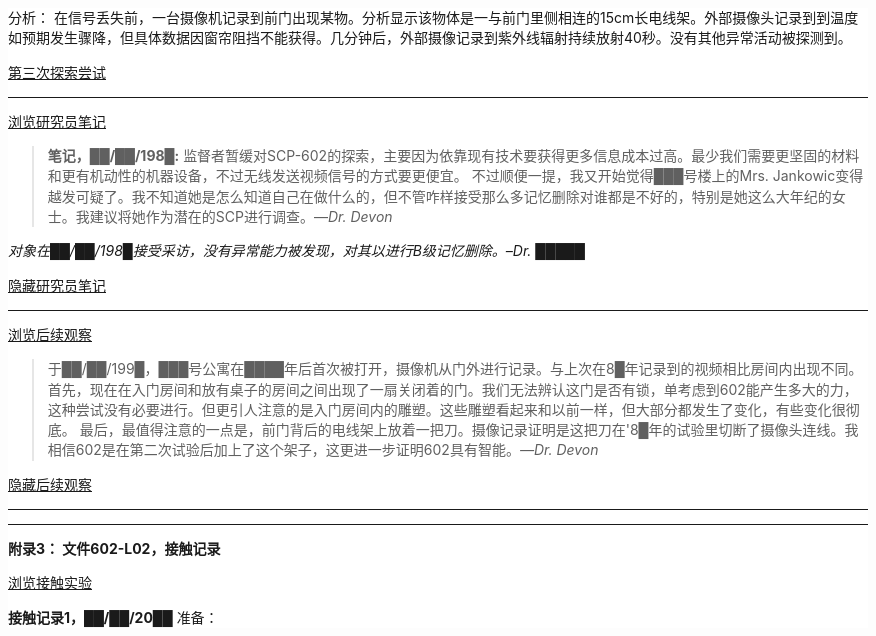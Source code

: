 分析：
在信号丢失前，一台摄像机记录到前门出现某物。分析显示该物体是一与前门里侧相连的15cm长电线架。外部摄像头记录到到温度如预期发生骤降，但具体数据因窗帘阻挡不能获得。几分钟后，外部摄像记录到紫外线辐射持续放射40秒。没有其他异常活动被探测到。


<a shape='rect' class='collapsible-block-link' href='javascript:;'>&#31532;&#19977;&#27425;&#25506;&#32034;&#23581;&#35797;</a>



---


<a shape='rect' class='collapsible-block-link' href='javascript:;'>&#27983;&#35272;&#30740;&#31350;&#21592;&#31508;&#35760;</a>



> **笔记，██/██/198█:**  监督者暂缓对SCP-602的探索，主要因为依靠现有技术要获得更多信息成本过高。最少我们需要更坚固的材料和更有机动性的机器设备，不过无线发送视频信号的方式要更便宜。
不过顺便一提，我又开始觉得███号楼上的Mrs. Jankowic变得越发可疑了。我不知道她是怎么知道自己在做什么的，但不管咋样接受那么多记忆删除对谁都是不好的，特别是她这么大年纪的女士。我建议将她作为潜在的SCP进行调查。—*Dr. Devon* 
> 

*对象在██/██/198█接受采访，没有异常能力被发现，对其以进行B级记忆删除。–Dr. █████* 


<a shape='rect' class='collapsible-block-link' href='javascript:;'>&#38544;&#34255;&#30740;&#31350;&#21592;&#31508;&#35760;</a>



---


<a shape='rect' class='collapsible-block-link' href='javascript:;'>&#27983;&#35272;&#21518;&#32493;&#35266;&#23519;</a>



> 于██/██/199█，███号公寓在████年后首次被打开，摄像机从门外进行记录。与上次在8█年记录到的视频相比房间内出现不同。首先，现在在入门房间和放有桌子的房间之间出现了一扇关闭着的门。我们无法辨认这门是否有锁，单考虑到602能产生多大的力，这种尝试没有必要进行。但更引人注意的是入门房间内的雕塑。这些雕塑看起来和以前一样，但大部分都发生了变化，有些变化很彻底。
最后，最值得注意的一点是，前门背后的电线架上放着一把刀。摄像记录证明是这把刀在'8█年的试验里切断了摄像头连线。我相信602是在第二次试验后加上了这个架子，这更进一步证明602具有智能。*—Dr. Devon* 
> 


<a shape='rect' class='collapsible-block-link' href='javascript:;'>&#38544;&#34255;&#21518;&#32493;&#35266;&#23519;</a>



---


---

**附录3： 文件602-L02，接触记录** 


<a shape='rect' class='collapsible-block-link' href='javascript:;'>&#27983;&#35272;&#25509;&#35302;&#23454;&#39564;</a>


**接触记录1，██/██/20██** 
准备：
